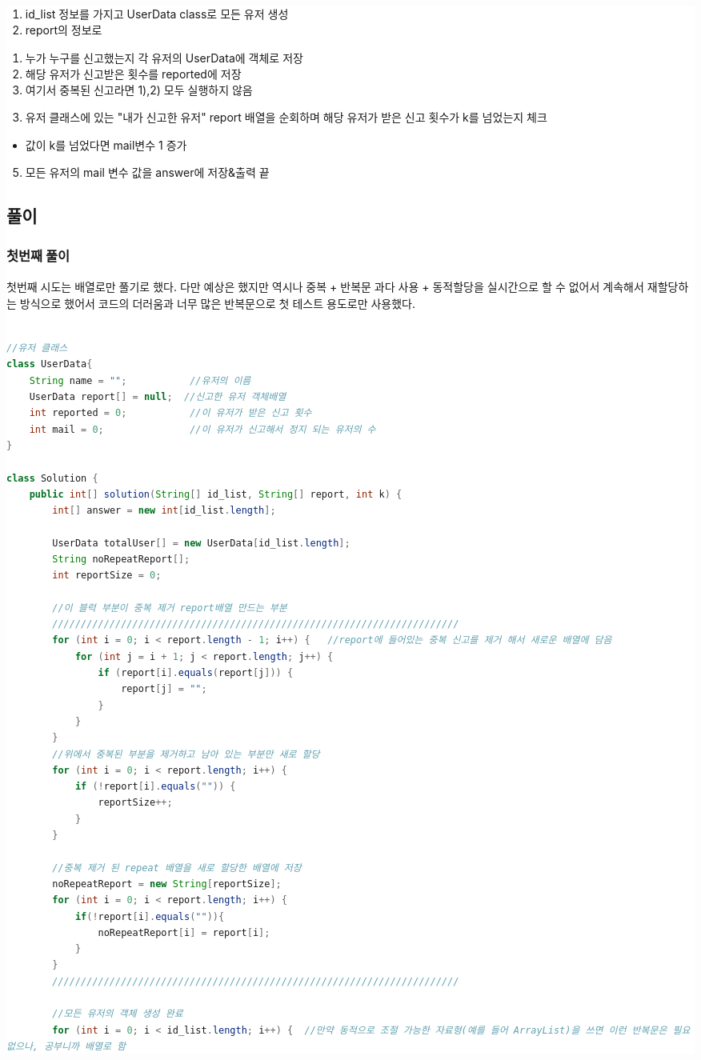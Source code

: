 1. id_list 정보를 가지고 UserData class로 모든 유저 생성
2. report의 정보로
 1) 누가 누구를 신고했는지 각 유저의 UserData에 객체로 저장
 2) 해당 유저가 신고받은 횟수를 reported에 저장
 3) 여기서 중복된 신고라면 1),2) 모두 실행하지 않음
3. 유저 클래스에 있는 "내가 신고한 유저" report 배열을 순회하며 해당 유저가 받은 신고 횟수가 k를 넘었는지 체크
 - 값이 k를 넘었다면 mail변수 1 증가
5. 모든 유저의 mail 변수 값을 answer에 저장&출력 끝



## 풀이
### 첫번째 풀이

첫번째 시도는 배열로만 풀기로 했다.
다만 예상은 했지만 역시나 중복 + 반복문 과다 사용 + 동적할당을 실시간으로 할 수 없어서
계속해서 재할당하는 방식으로 했어서 코드의 더러움과 너무 많은 반복문으로 첫 테스트 용도로만 사용했다.

```java

//유저 클래스
class UserData{
    String name = "";           //유저의 이름
    UserData report[] = null;  //신고한 유저 객체배열
    int reported = 0;           //이 유저가 받은 신고 횟수
    int mail = 0;               //이 유저가 신고해서 정지 되는 유저의 수
}

class Solution {
    public int[] solution(String[] id_list, String[] report, int k) {
        int[] answer = new int[id_list.length];

        UserData totalUser[] = new UserData[id_list.length];
        String noRepeatReport[];
        int reportSize = 0;

        //이 블럭 부분이 중복 제거 report배열 만드는 부분
        ///////////////////////////////////////////////////////////////////////
        for (int i = 0; i < report.length - 1; i++) {   //report에 들어있는 중복 신고를 제거 해서 새로운 배열에 담음
            for (int j = i + 1; j < report.length; j++) {
                if (report[i].equals(report[j])) {
                    report[j] = "";
                }
            }
        }
        //위에서 중복된 부분을 제거하고 남아 있는 부분만 새로 할당
        for (int i = 0; i < report.length; i++) {
            if (!report[i].equals("")) {
                reportSize++;
            }
        }
        
        //중복 제거 된 repeat 배열을 새로 할당한 배열에 저장
        noRepeatReport = new String[reportSize];
        for (int i = 0; i < report.length; i++) {
            if(!report[i].equals("")){
                noRepeatReport[i] = report[i];
            }
        }
        ///////////////////////////////////////////////////////////////////////

        //모든 유저의 객체 생성 완료
        for (int i = 0; i < id_list.length; i++) {  //만약 동적으로 조절 가능한 자료형(예를 들어 ArrayList)을 쓰면 이런 반복문은 필요 없으나, 공부니까 배열로 함
```